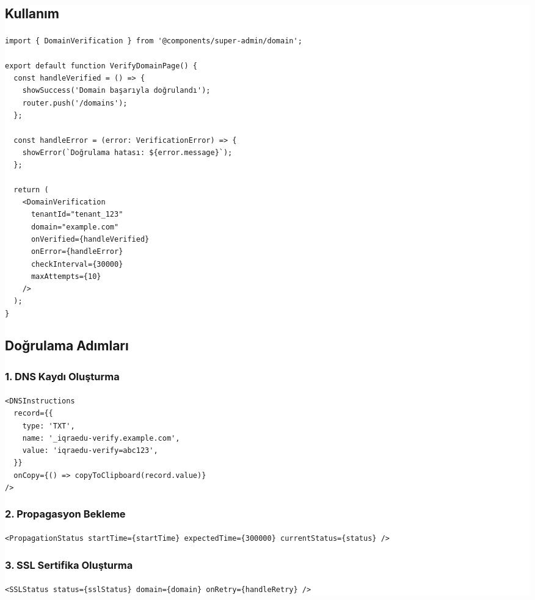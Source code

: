 ## Kullanım

```tsx
import { DomainVerification } from '@components/super-admin/domain';

export default function VerifyDomainPage() {
  const handleVerified = () => {
    showSuccess('Domain başarıyla doğrulandı');
    router.push('/domains');
  };

  const handleError = (error: VerificationError) => {
    showError(`Doğrulama hatası: ${error.message}`);
  };

  return (
    <DomainVerification
      tenantId="tenant_123"
      domain="example.com"
      onVerified={handleVerified}
      onError={handleError}
      checkInterval={30000}
      maxAttempts={10}
    />
  );
}
```

## Doğrulama Adımları

### 1. DNS Kaydı Oluşturma

```tsx
<DNSInstructions
  record={{
    type: 'TXT',
    name: '_iqraedu-verify.example.com',
    value: 'iqraedu-verify=abc123',
  }}
  onCopy={() => copyToClipboard(record.value)}
/>
```

### 2. Propagasyon Bekleme

```tsx
<PropagationStatus startTime={startTime} expectedTime={300000} currentStatus={status} />
```

### 3. SSL Sertifika Oluşturma

```tsx
<SSLStatus status={sslStatus} domain={domain} onRetry={handleRetry} />
```
